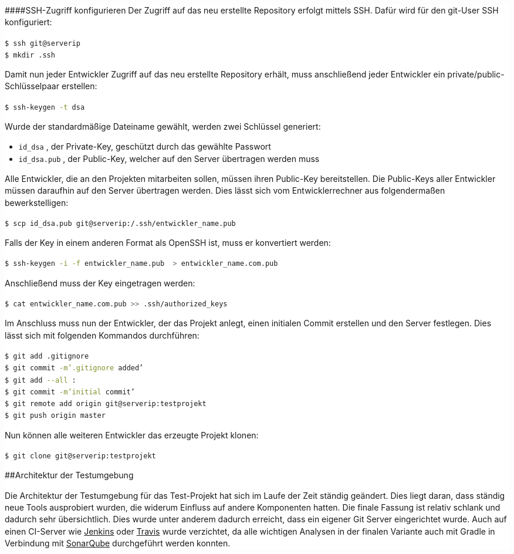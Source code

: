 ####SSH-Zugriff konfigurieren
Der Zugriff auf das neu erstellte Repository erfolgt mittels SSH. Dafür wird für den git-User SSH konfiguriert:

``` sh
$ ssh git@serverip
$ mkdir .ssh
``` 

Damit nun jeder Entwickler Zugriff auf das neu erstellte Repository erhält, muss anschließend jeder Entwickler ein private/public-Schlüsselpaar erstellen:

``` sh
$ ssh-keygen -t dsa
```

Wurde der standardmäßige Dateiname gewählt, werden zwei Schlüssel generiert:

* `id_dsa` , der Private-Key, geschützt durch das gewählte Passwort
* `id_dsa.pub` , der Public-Key, welcher auf den Server übertragen werden muss

Alle Entwickler, die an den Projekten mitarbeiten sollen, müssen ihren Public-Key bereitstellen.
Die Public-Keys aller Entwickler müssen daraufhin auf den Server übertragen werden.
Dies lässt sich vom Entwicklerrechner aus folgendermaßen bewerkstelligen:

``` sh
$ scp id_dsa.pub git@serverip:/.ssh/entwickler_name.pub
```

Falls der Key in einem anderen Format als OpenSSH ist, muss er konvertiert werden:

``` sh
$ ssh-keygen -i -f entwickler_name.pub  > entwickler_name.com.pub
```

Anschließend muss der Key eingetragen werden:

``` sh
$ cat entwickler_name.com.pub >> .ssh/authorized_keys
```
    
Im Anschluss muss nun der Entwickler, der das Projekt anlegt, einen initialen Commit erstellen und den Server festlegen. Dies lässt sich mit folgenden Kommandos durchführen:

``` sh
$ git add .gitignore
$ git commit -m’.gitignore added’
$ git add --all :
$ git commit -m’initial commit’
$ git remote add origin git@serverip:testprojekt
$ git push origin master
```

Nun können alle weiteren Entwickler das erzeugte Projekt klonen:

``` sh
$ git clone git@serverip:testprojekt
```

##Architektur der Testumgebung

Die Architektur der Testumgebung für das Test-Projekt hat sich im Laufe der Zeit ständig geändert. Dies liegt daran, dass ständig neue Tools ausprobiert wurden, die widerum Einfluss auf andere Komponenten hatten. Die finale Fassung ist relativ schlank und dadurch sehr übersichtlich. Dies wurde unter anderem dadurch erreicht, dass ein eigener Git Server eingerichtet wurde. Auch auf einen CI-Server wie [Jenkins](http://jenkins-ci.org/) oder [Travis](https://travis-ci.org/) wurde verzichtet, da alle wichtigen Analysen in der finalen Variante auch mit Gradle in Verbindung mit [SonarQube](http://www.sonarqube.org/) durchgeführt werden konnten.
